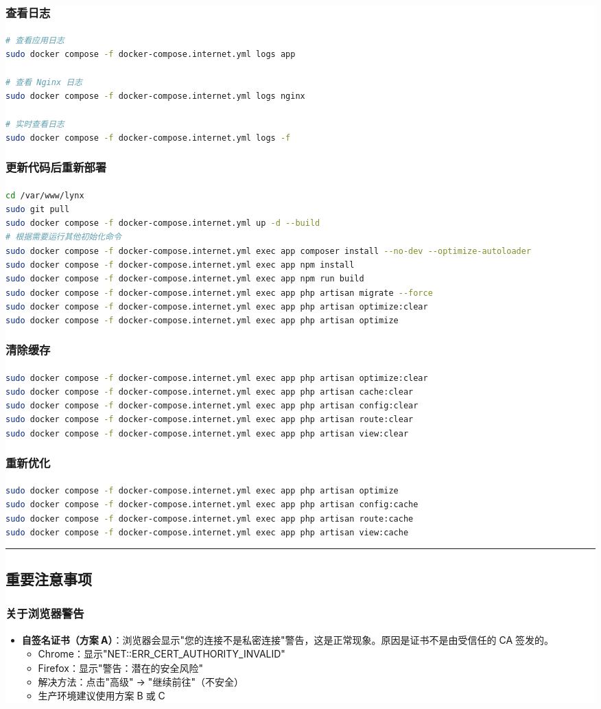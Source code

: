 ### **查看日志**
```sh
# 查看应用日志
sudo docker compose -f docker-compose.internet.yml logs app

# 查看 Nginx 日志
sudo docker compose -f docker-compose.internet.yml logs nginx

# 实时查看日志
sudo docker compose -f docker-compose.internet.yml logs -f
```

### **更新代码后重新部署**
```sh
cd /var/www/lynx  
sudo git pull  
sudo docker compose -f docker-compose.internet.yml up -d --build  
# 根据需要运行其他初始化命令
sudo docker compose -f docker-compose.internet.yml exec app composer install --no-dev --optimize-autoloader
sudo docker compose -f docker-compose.internet.yml exec app npm install
sudo docker compose -f docker-compose.internet.yml exec app npm run build
sudo docker compose -f docker-compose.internet.yml exec app php artisan migrate --force
sudo docker compose -f docker-compose.internet.yml exec app php artisan optimize:clear  
sudo docker compose -f docker-compose.internet.yml exec app php artisan optimize  
```

### **清除缓存**
```sh
sudo docker compose -f docker-compose.internet.yml exec app php artisan optimize:clear
sudo docker compose -f docker-compose.internet.yml exec app php artisan cache:clear
sudo docker compose -f docker-compose.internet.yml exec app php artisan config:clear
sudo docker compose -f docker-compose.internet.yml exec app php artisan route:clear
sudo docker compose -f docker-compose.internet.yml exec app php artisan view:clear
```

### **重新优化**
```sh
sudo docker compose -f docker-compose.internet.yml exec app php artisan optimize
sudo docker compose -f docker-compose.internet.yml exec app php artisan config:cache
sudo docker compose -f docker-compose.internet.yml exec app php artisan route:cache
sudo docker compose -f docker-compose.internet.yml exec app php artisan view:cache
```

---

## **重要注意事项**

### **关于浏览器警告**
- **自签名证书（方案 A）**：浏览器会显示"您的连接不是私密连接"警告，这是正常现象。原因是证书不是由受信任的 CA 签发的。
  - Chrome：显示"NET::ERR_CERT_AUTHORITY_INVALID"
  - Firefox：显示"警告：潜在的安全风险"
  - 解决方法：点击"高级" → "继续前往"（不安全）
  - 生产环境建议使用方案 B 或 C
